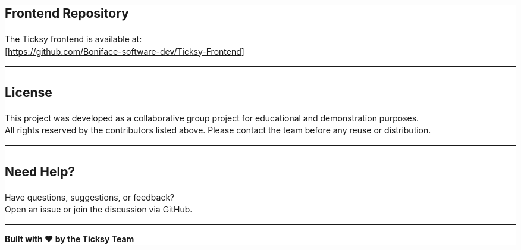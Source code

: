 
## Frontend Repository

The Ticksy frontend is available at:  
[https://github.com/Boniface-software-dev/Ticksy-Frontend]

---

## License

This project was developed as a collaborative group project for educational and demonstration purposes.  
All rights reserved by the contributors listed above. Please contact the team before any reuse or distribution.

---

## Need Help?

Have questions, suggestions, or feedback?  
Open an issue or join the discussion via GitHub.

---

**Built with ❤️ by the Ticksy Team**

